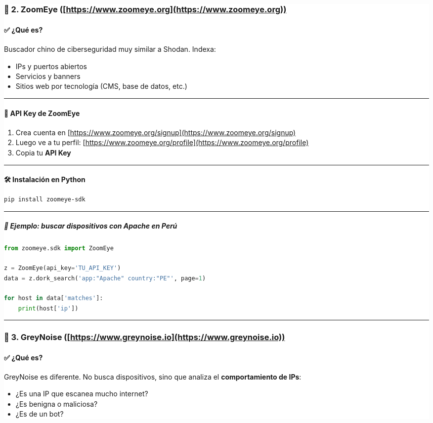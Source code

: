 ### 🔸 2. **ZoomEye** ([https://www.zoomeye.org](https://www.zoomeye.org))

#### ✅ ¿Qué es?

Buscador chino de ciberseguridad muy similar a Shodan.
Indexa:

- IPs y puertos abiertos
- Servicios y banners
- Sitios web por tecnología (CMS, base de datos, etc.)

---

#### 🔐 API Key de ZoomEye

1. Crea cuenta en [https://www.zoomeye.org/signup](https://www.zoomeye.org/signup)
2. Luego ve a tu perfil: [https://www.zoomeye.org/profile](https://www.zoomeye.org/profile)
3. Copia tu **API Key**

---

#### 🛠️ Instalación en Python

```bash
pip install zoomeye-sdk
```

---

##### 📄 Ejemplo: buscar dispositivos con Apache en Perú

```python
from zoomeye.sdk import ZoomEye

z = ZoomEye(api_key='TU_API_KEY')
data = z.dork_search('app:"Apache" country:"PE"', page=1)

for host in data['matches']:
    print(host['ip'])
```

---

### 🔸 3. **GreyNoise** ([https://www.greynoise.io](https://www.greynoise.io))

#### ✅ ¿Qué es?

GreyNoise es diferente.
No busca dispositivos, sino que analiza el **comportamiento de IPs**:

- ¿Es una IP que escanea mucho internet?
- ¿Es benigna o maliciosa?
- ¿Es de un bot?

